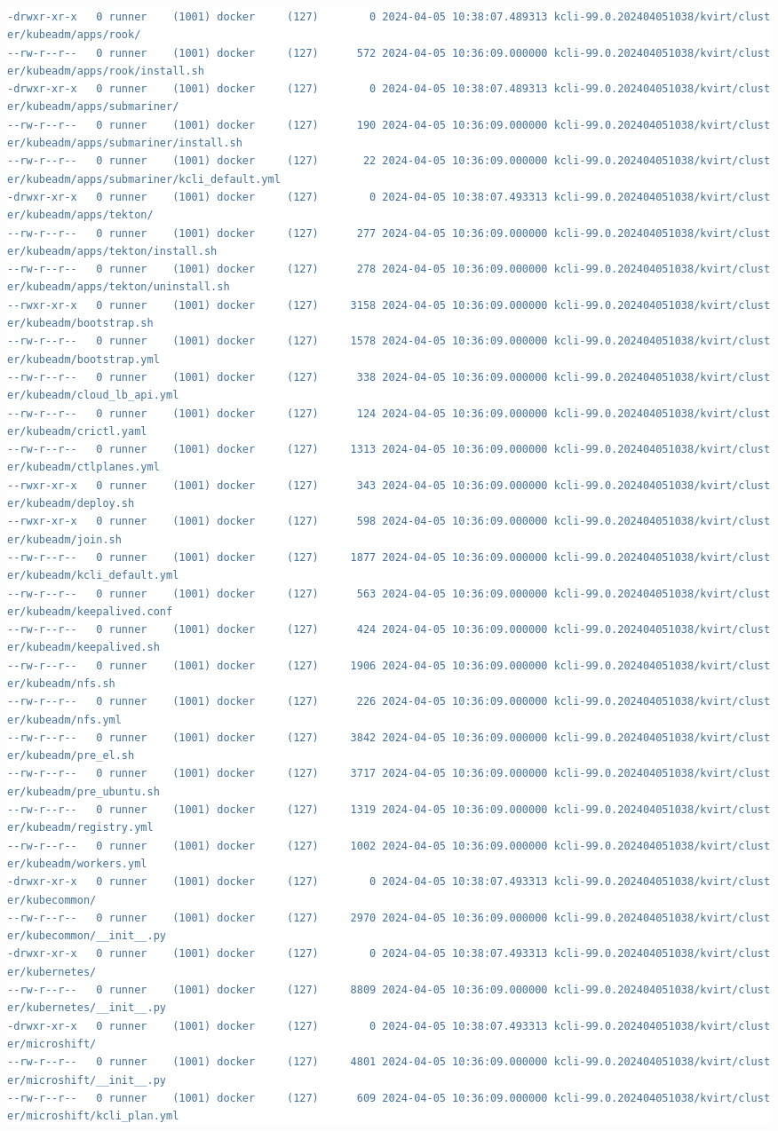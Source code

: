 ```diff
-drwxr-xr-x   0 runner    (1001) docker     (127)        0 2024-04-05 10:38:07.489313 kcli-99.0.202404051038/kvirt/cluster/kubeadm/apps/rook/
--rw-r--r--   0 runner    (1001) docker     (127)      572 2024-04-05 10:36:09.000000 kcli-99.0.202404051038/kvirt/cluster/kubeadm/apps/rook/install.sh
-drwxr-xr-x   0 runner    (1001) docker     (127)        0 2024-04-05 10:38:07.489313 kcli-99.0.202404051038/kvirt/cluster/kubeadm/apps/submariner/
--rw-r--r--   0 runner    (1001) docker     (127)      190 2024-04-05 10:36:09.000000 kcli-99.0.202404051038/kvirt/cluster/kubeadm/apps/submariner/install.sh
--rw-r--r--   0 runner    (1001) docker     (127)       22 2024-04-05 10:36:09.000000 kcli-99.0.202404051038/kvirt/cluster/kubeadm/apps/submariner/kcli_default.yml
-drwxr-xr-x   0 runner    (1001) docker     (127)        0 2024-04-05 10:38:07.493313 kcli-99.0.202404051038/kvirt/cluster/kubeadm/apps/tekton/
--rw-r--r--   0 runner    (1001) docker     (127)      277 2024-04-05 10:36:09.000000 kcli-99.0.202404051038/kvirt/cluster/kubeadm/apps/tekton/install.sh
--rw-r--r--   0 runner    (1001) docker     (127)      278 2024-04-05 10:36:09.000000 kcli-99.0.202404051038/kvirt/cluster/kubeadm/apps/tekton/uninstall.sh
--rwxr-xr-x   0 runner    (1001) docker     (127)     3158 2024-04-05 10:36:09.000000 kcli-99.0.202404051038/kvirt/cluster/kubeadm/bootstrap.sh
--rw-r--r--   0 runner    (1001) docker     (127)     1578 2024-04-05 10:36:09.000000 kcli-99.0.202404051038/kvirt/cluster/kubeadm/bootstrap.yml
--rw-r--r--   0 runner    (1001) docker     (127)      338 2024-04-05 10:36:09.000000 kcli-99.0.202404051038/kvirt/cluster/kubeadm/cloud_lb_api.yml
--rw-r--r--   0 runner    (1001) docker     (127)      124 2024-04-05 10:36:09.000000 kcli-99.0.202404051038/kvirt/cluster/kubeadm/crictl.yaml
--rw-r--r--   0 runner    (1001) docker     (127)     1313 2024-04-05 10:36:09.000000 kcli-99.0.202404051038/kvirt/cluster/kubeadm/ctlplanes.yml
--rwxr-xr-x   0 runner    (1001) docker     (127)      343 2024-04-05 10:36:09.000000 kcli-99.0.202404051038/kvirt/cluster/kubeadm/deploy.sh
--rwxr-xr-x   0 runner    (1001) docker     (127)      598 2024-04-05 10:36:09.000000 kcli-99.0.202404051038/kvirt/cluster/kubeadm/join.sh
--rw-r--r--   0 runner    (1001) docker     (127)     1877 2024-04-05 10:36:09.000000 kcli-99.0.202404051038/kvirt/cluster/kubeadm/kcli_default.yml
--rw-r--r--   0 runner    (1001) docker     (127)      563 2024-04-05 10:36:09.000000 kcli-99.0.202404051038/kvirt/cluster/kubeadm/keepalived.conf
--rw-r--r--   0 runner    (1001) docker     (127)      424 2024-04-05 10:36:09.000000 kcli-99.0.202404051038/kvirt/cluster/kubeadm/keepalived.sh
--rw-r--r--   0 runner    (1001) docker     (127)     1906 2024-04-05 10:36:09.000000 kcli-99.0.202404051038/kvirt/cluster/kubeadm/nfs.sh
--rw-r--r--   0 runner    (1001) docker     (127)      226 2024-04-05 10:36:09.000000 kcli-99.0.202404051038/kvirt/cluster/kubeadm/nfs.yml
--rw-r--r--   0 runner    (1001) docker     (127)     3842 2024-04-05 10:36:09.000000 kcli-99.0.202404051038/kvirt/cluster/kubeadm/pre_el.sh
--rw-r--r--   0 runner    (1001) docker     (127)     3717 2024-04-05 10:36:09.000000 kcli-99.0.202404051038/kvirt/cluster/kubeadm/pre_ubuntu.sh
--rw-r--r--   0 runner    (1001) docker     (127)     1319 2024-04-05 10:36:09.000000 kcli-99.0.202404051038/kvirt/cluster/kubeadm/registry.yml
--rw-r--r--   0 runner    (1001) docker     (127)     1002 2024-04-05 10:36:09.000000 kcli-99.0.202404051038/kvirt/cluster/kubeadm/workers.yml
-drwxr-xr-x   0 runner    (1001) docker     (127)        0 2024-04-05 10:38:07.493313 kcli-99.0.202404051038/kvirt/cluster/kubecommon/
--rw-r--r--   0 runner    (1001) docker     (127)     2970 2024-04-05 10:36:09.000000 kcli-99.0.202404051038/kvirt/cluster/kubecommon/__init__.py
-drwxr-xr-x   0 runner    (1001) docker     (127)        0 2024-04-05 10:38:07.493313 kcli-99.0.202404051038/kvirt/cluster/kubernetes/
--rw-r--r--   0 runner    (1001) docker     (127)     8809 2024-04-05 10:36:09.000000 kcli-99.0.202404051038/kvirt/cluster/kubernetes/__init__.py
-drwxr-xr-x   0 runner    (1001) docker     (127)        0 2024-04-05 10:38:07.493313 kcli-99.0.202404051038/kvirt/cluster/microshift/
--rw-r--r--   0 runner    (1001) docker     (127)     4801 2024-04-05 10:36:09.000000 kcli-99.0.202404051038/kvirt/cluster/microshift/__init__.py
--rw-r--r--   0 runner    (1001) docker     (127)      609 2024-04-05 10:36:09.000000 kcli-99.0.202404051038/kvirt/cluster/microshift/kcli_plan.yml
```